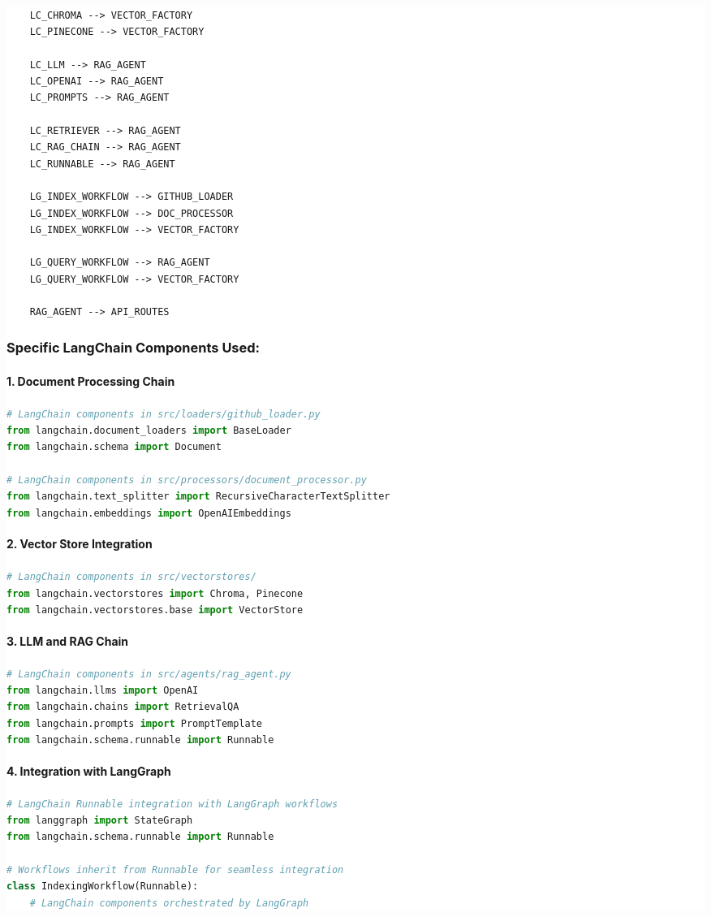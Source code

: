 ```mermaid
    LC_CHROMA --> VECTOR_FACTORY
    LC_PINECONE --> VECTOR_FACTORY
    
    LC_LLM --> RAG_AGENT
    LC_OPENAI --> RAG_AGENT
    LC_PROMPTS --> RAG_AGENT
    
    LC_RETRIEVER --> RAG_AGENT
    LC_RAG_CHAIN --> RAG_AGENT
    LC_RUNNABLE --> RAG_AGENT
    
    LG_INDEX_WORKFLOW --> GITHUB_LOADER
    LG_INDEX_WORKFLOW --> DOC_PROCESSOR
    LG_INDEX_WORKFLOW --> VECTOR_FACTORY
    
    LG_QUERY_WORKFLOW --> RAG_AGENT
    LG_QUERY_WORKFLOW --> VECTOR_FACTORY
    
    RAG_AGENT --> API_ROUTES
```

### Specific LangChain Components Used:

#### 1. **Document Processing Chain**
```python
# LangChain components in src/loaders/github_loader.py
from langchain.document_loaders import BaseLoader
from langchain.schema import Document

# LangChain components in src/processors/document_processor.py  
from langchain.text_splitter import RecursiveCharacterTextSplitter
from langchain.embeddings import OpenAIEmbeddings
```

#### 2. **Vector Store Integration**
```python
# LangChain components in src/vectorstores/
from langchain.vectorstores import Chroma, Pinecone
from langchain.vectorstores.base import VectorStore
```

#### 3. **LLM and RAG Chain**
```python
# LangChain components in src/agents/rag_agent.py
from langchain.llms import OpenAI
from langchain.chains import RetrievalQA
from langchain.prompts import PromptTemplate
from langchain.schema.runnable import Runnable
```

#### 4. **Integration with LangGraph**
```python
# LangChain Runnable integration with LangGraph workflows
from langgraph import StateGraph
from langchain.schema.runnable import Runnable

# Workflows inherit from Runnable for seamless integration
class IndexingWorkflow(Runnable):
    # LangChain components orchestrated by LangGraph
```
